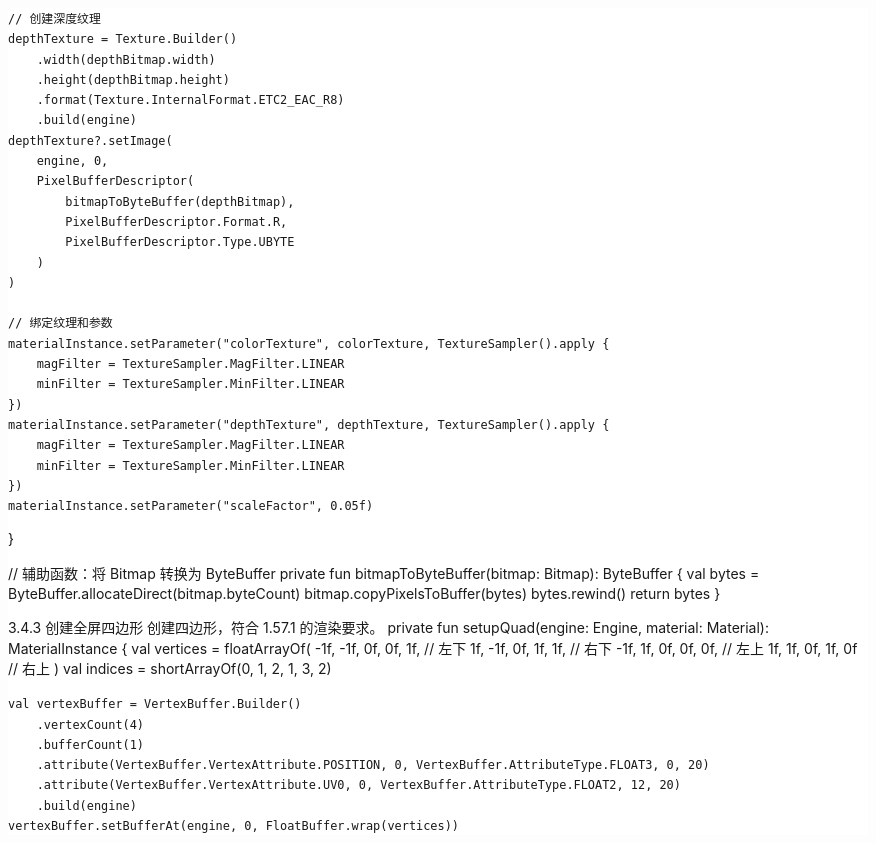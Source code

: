     // 创建深度纹理
    depthTexture = Texture.Builder()
        .width(depthBitmap.width)
        .height(depthBitmap.height)
        .format(Texture.InternalFormat.ETC2_EAC_R8)
        .build(engine)
    depthTexture?.setImage(
        engine, 0,
        PixelBufferDescriptor(
            bitmapToByteBuffer(depthBitmap),
            PixelBufferDescriptor.Format.R,
            PixelBufferDescriptor.Type.UBYTE
        )
    )

    // 绑定纹理和参数
    materialInstance.setParameter("colorTexture", colorTexture, TextureSampler().apply {
        magFilter = TextureSampler.MagFilter.LINEAR
        minFilter = TextureSampler.MinFilter.LINEAR
    })
    materialInstance.setParameter("depthTexture", depthTexture, TextureSampler().apply {
        magFilter = TextureSampler.MagFilter.LINEAR
        minFilter = TextureSampler.MinFilter.LINEAR
    })
    materialInstance.setParameter("scaleFactor", 0.05f)
}

// 辅助函数：将 Bitmap 转换为 ByteBuffer
private fun bitmapToByteBuffer(bitmap: Bitmap): ByteBuffer {
    val bytes = ByteBuffer.allocateDirect(bitmap.byteCount)
    bitmap.copyPixelsToBuffer(bytes)
    bytes.rewind()
    return bytes
}

3.4.3 创建全屏四边形
创建四边形，符合 1.57.1 的渲染要求。
private fun setupQuad(engine: Engine, material: Material): MaterialInstance {
    val vertices = floatArrayOf(
        -1f, -1f, 0f, 0f, 1f, // 左下
        1f, -1f, 0f, 1f, 1f, // 右下
        -1f, 1f, 0f, 0f, 0f, // 左上
        1f, 1f, 0f, 1f, 0f   // 右上
    )
    val indices = shortArrayOf(0, 1, 2, 1, 3, 2)

    val vertexBuffer = VertexBuffer.Builder()
        .vertexCount(4)
        .bufferCount(1)
        .attribute(VertexBuffer.VertexAttribute.POSITION, 0, VertexBuffer.AttributeType.FLOAT3, 0, 20)
        .attribute(VertexBuffer.VertexAttribute.UV0, 0, VertexBuffer.AttributeType.FLOAT2, 12, 20)
        .build(engine)
    vertexBuffer.setBufferAt(engine, 0, FloatBuffer.wrap(vertices))
